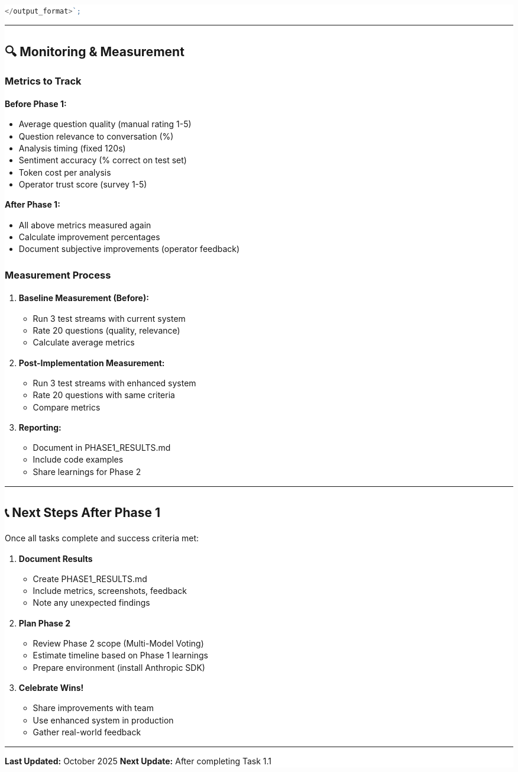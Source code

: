 ```typescript
</output_format>`;
```

---

## 🔍 Monitoring & Measurement

### Metrics to Track

**Before Phase 1:**
- Average question quality (manual rating 1-5)
- Question relevance to conversation (%)
- Analysis timing (fixed 120s)
- Sentiment accuracy (% correct on test set)
- Token cost per analysis
- Operator trust score (survey 1-5)

**After Phase 1:**
- All above metrics measured again
- Calculate improvement percentages
- Document subjective improvements (operator feedback)

### Measurement Process

1. **Baseline Measurement (Before):**
   - Run 3 test streams with current system
   - Rate 20 questions (quality, relevance)
   - Calculate average metrics

2. **Post-Implementation Measurement:**
   - Run 3 test streams with enhanced system
   - Rate 20 questions with same criteria
   - Compare metrics

3. **Reporting:**
   - Document in PHASE1_RESULTS.md
   - Include code examples
   - Share learnings for Phase 2

---

## 📞 Next Steps After Phase 1

Once all tasks complete and success criteria met:

1. **Document Results**
   - Create PHASE1_RESULTS.md
   - Include metrics, screenshots, feedback
   - Note any unexpected findings

2. **Plan Phase 2**
   - Review Phase 2 scope (Multi-Model Voting)
   - Estimate timeline based on Phase 1 learnings
   - Prepare environment (install Anthropic SDK)

3. **Celebrate Wins!**
   - Share improvements with team
   - Use enhanced system in production
   - Gather real-world feedback

---

**Last Updated:** October 2025
**Next Update:** After completing Task 1.1
